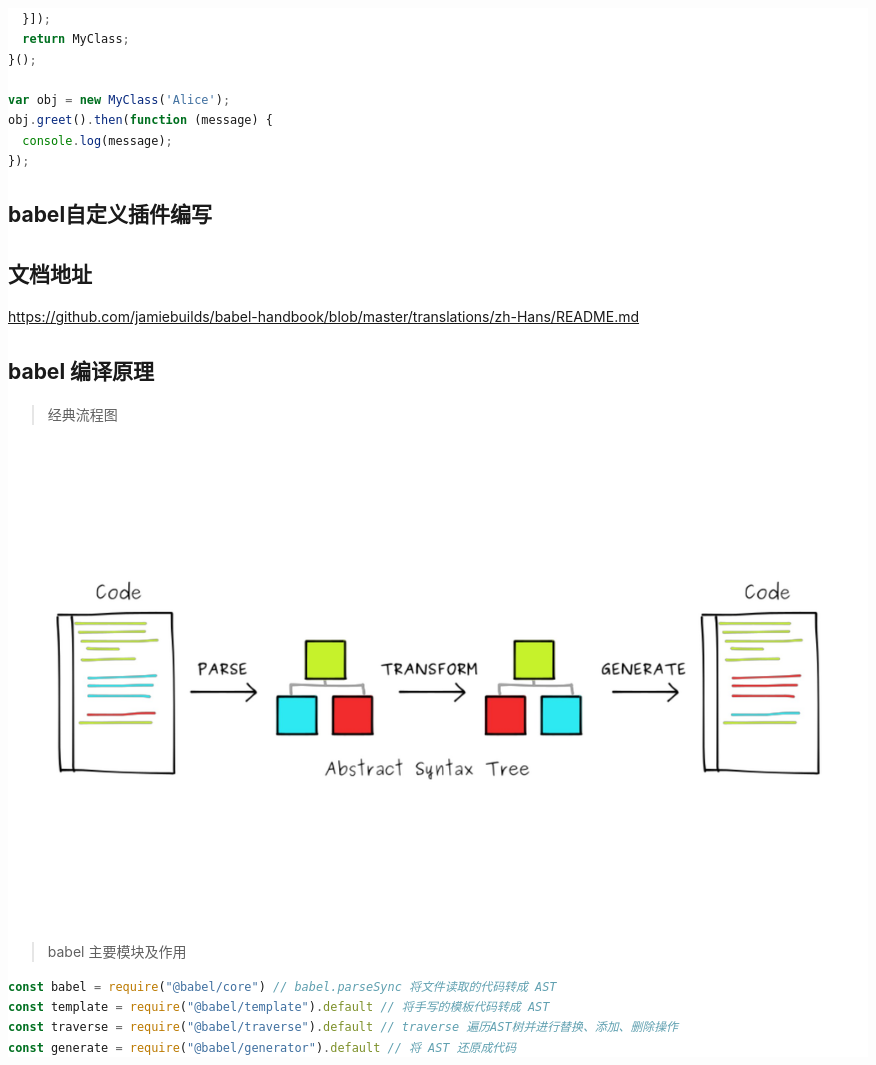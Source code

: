 ```js
  }]);
  return MyClass;
}();

var obj = new MyClass('Alice');
obj.greet().then(function (message) {
  console.log(message);
});
```

## babel自定义插件编写

## 文档地址
https://github.com/jamiebuilds/babel-handbook/blob/master/translations/zh-Hans/README.md

## babel 编译原理

> 经典流程图

![image](../../../imgs/ast.jpeg)

> babel 主要模块及作用

```js
const babel = require("@babel/core") // babel.parseSync 将文件读取的代码转成 AST
const template = require("@babel/template").default // 将手写的模板代码转成 AST
const traverse = require("@babel/traverse").default // traverse 遍历AST树并进行替换、添加、删除操作
const generate = require("@babel/generator").default // 将 AST 还原成代码
```
